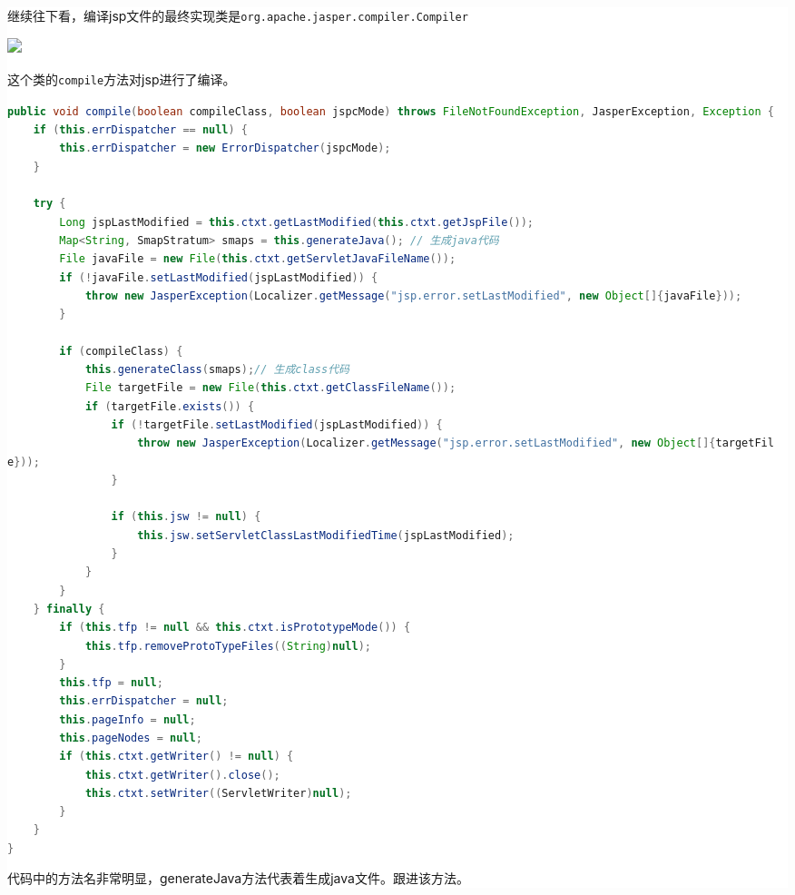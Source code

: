 继续往下看，编译jsp文件的最终实现类是`org.apache.jasper.compiler.Compiler`

 ![](/attachments/2024-06-19-webshell/669d6a37-37ed-4679-986f-ff767e8e57a2.png)

这个类的`compile`方法对jsp进行了编译。

```java
public void compile(boolean compileClass, boolean jspcMode) throws FileNotFoundException, JasperException, Exception {
    if (this.errDispatcher == null) {
        this.errDispatcher = new ErrorDispatcher(jspcMode);
    }

    try {
        Long jspLastModified = this.ctxt.getLastModified(this.ctxt.getJspFile());
        Map<String, SmapStratum> smaps = this.generateJava(); // 生成java代码
        File javaFile = new File(this.ctxt.getServletJavaFileName());
        if (!javaFile.setLastModified(jspLastModified)) {
            throw new JasperException(Localizer.getMessage("jsp.error.setLastModified", new Object[]{javaFile}));
        }

        if (compileClass) {
            this.generateClass(smaps);// 生成class代码
            File targetFile = new File(this.ctxt.getClassFileName());
            if (targetFile.exists()) {
                if (!targetFile.setLastModified(jspLastModified)) {
                    throw new JasperException(Localizer.getMessage("jsp.error.setLastModified", new Object[]{targetFile}));
                }
                
                if (this.jsw != null) {
                    this.jsw.setServletClassLastModifiedTime(jspLastModified);
                }
            }
        }
    } finally {
        if (this.tfp != null && this.ctxt.isPrototypeMode()) {
            this.tfp.removeProtoTypeFiles((String)null);
        }
        this.tfp = null;
        this.errDispatcher = null;
        this.pageInfo = null;
        this.pageNodes = null;
        if (this.ctxt.getWriter() != null) {
            this.ctxt.getWriter().close();
            this.ctxt.setWriter((ServletWriter)null);
        }
    }
}
```

代码中的方法名非常明显，generateJava方法代表着生成java文件。跟进该方法。
